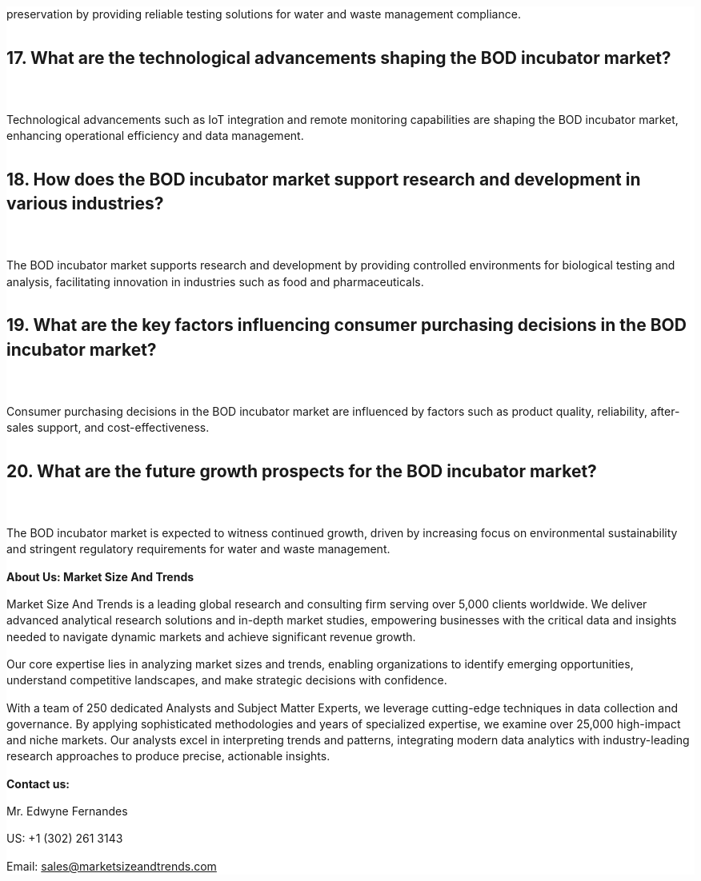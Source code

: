 preservation by providing reliable testing solutions for water and waste management compliance.</p><h2>17. What are the technological advancements shaping the BOD incubator market?</h2><p>&nbsp;</p><p>Technological advancements such as IoT integration and remote monitoring capabilities are shaping the BOD incubator market, enhancing operational efficiency and data management.</p><h2>18. How does the BOD incubator market support research and development in various industries?</h2><p>&nbsp;</p><p>The BOD incubator market supports research and development by providing controlled environments for biological testing and analysis, facilitating innovation in industries such as food and pharmaceuticals.</p><h2>19. What are the key factors influencing consumer purchasing decisions in the BOD incubator market?</h2><p>&nbsp;</p><p>Consumer purchasing decisions in the BOD incubator market are influenced by factors such as product quality, reliability, after-sales support, and cost-effectiveness.</p><h2>20. What are the future growth prospects for the BOD incubator market?</h2><p>&nbsp;</p><p>The BOD incubator market is expected to witness continued growth, driven by increasing focus on environmental sustainability and stringent regulatory requirements for water and waste management.</p></body></html></p><p><strong>About Us:&nbsp;Market Size And Trends</strong></p><p>Market Size And Trends&nbsp;is a leading global research and consulting firm serving over 5,000 clients worldwide. We deliver advanced analytical research solutions and in-depth market studies, empowering businesses with the critical data and insights needed to navigate dynamic markets and achieve significant revenue growth.</p><p>Our core expertise lies in analyzing market sizes and trends, enabling organizations to identify emerging opportunities, understand competitive landscapes, and make strategic decisions with confidence.</p><p>With a team of 250 dedicated Analysts and Subject Matter Experts, we leverage cutting-edge techniques in data collection and governance. By applying sophisticated methodologies and years of specialized expertise, we examine over 25,000 high-impact and niche markets. Our analysts excel in interpreting trends and patterns, integrating modern data analytics with industry-leading research approaches to produce precise, actionable insights.</p><p><strong>Contact us:</strong></p><p>Mr. Edwyne Fernandes</p><p>US: +1 (302) 261 3143</p><p>Email: <a href="mailto:sales@marketsizeandtrends.com">sales@marketsizeandtrends.com</a>&nbsp;</p>
